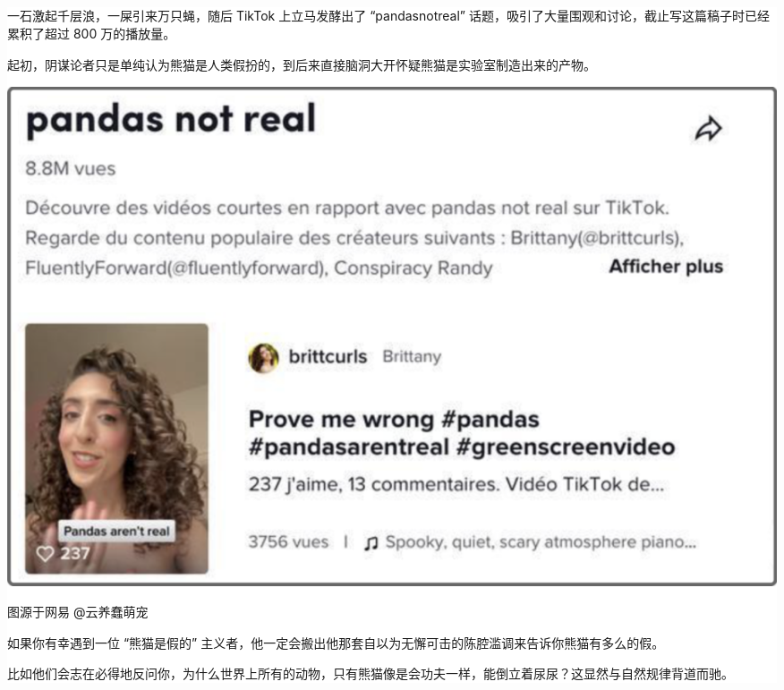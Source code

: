 一石激起千层浪，一屎引来万只蝇，随后 TikTok 上立马发酵出了 “pandasnotreal” 话题，吸引了大量围观和讨论，截止写这篇稿子时已经累积了超过 800 万的播放量。

起初，阴谋论者只是单纯认为熊猫是人类假扮的，到后来直接脑洞大开怀疑熊猫是实验室制造出来的产物。

![](https://github.com/gitbobobo/gitbobobo.github.io/blob/main/img/2022-7-17%2004-34-01/89913c8c-e19c-49c3-9dfb-af8c1a7b7fd1.png?raw=true)

图源于网易 @云养蠢萌宠

如果你有幸遇到一位 “熊猫是假的” 主义者，他一定会搬出他那套自以为无懈可击的陈腔滥调来告诉你熊猫有多么的假。

比如他们会志在必得地反问你，为什么世界上所有的动物，只有熊猫像是会功夫一样，能倒立着尿尿？这显然与自然规律背道而驰。
